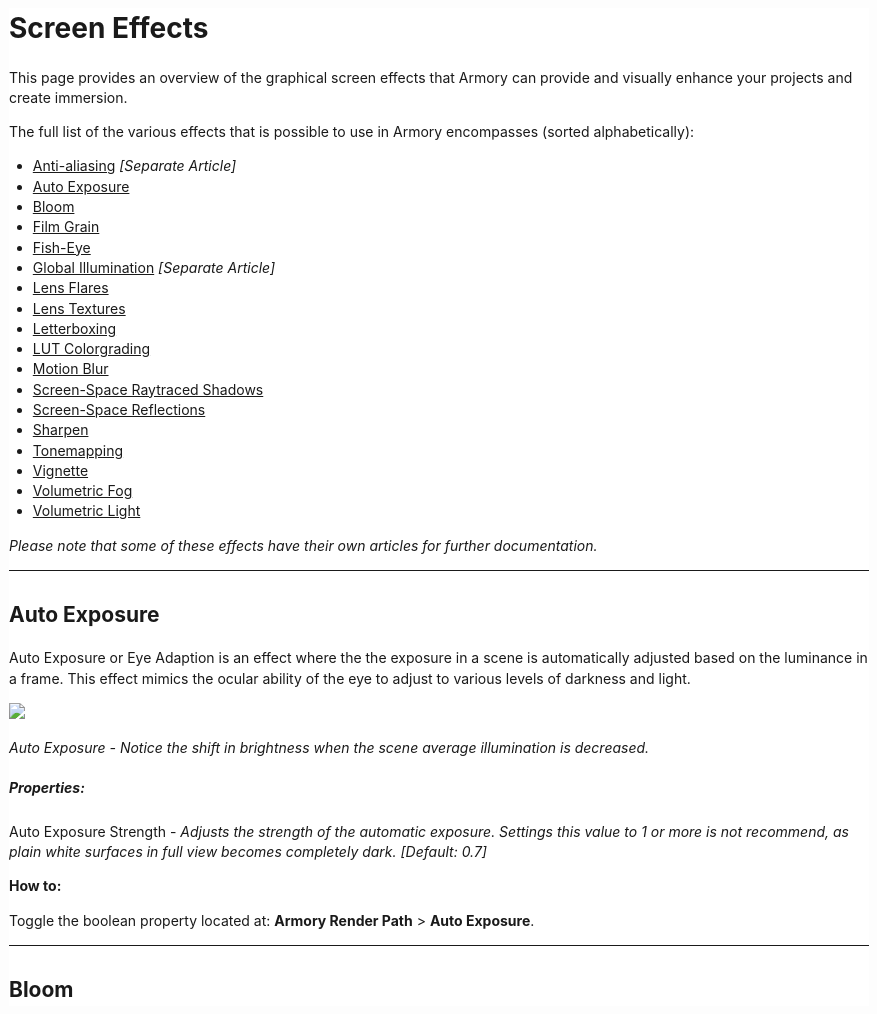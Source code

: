 # Screen Effects

This page provides an overview of the graphical screen effects that Armory can provide and visually enhance your projects and create immersion.

The full list of the various effects that is possible to use in Armory encompasses \(sorted alphabetically\):

* [Anti-aliasing](antialiasing) _\[Separate Article\]_
* [Auto Exposure](#auto-exposure)
* [Bloom](#bloom)
* [Film Grain](#film-grain)
* [Fish-Eye](#fish-eye)
* [Global Illumination](global_illumination) _\[Separate Article\]_
* [Lens Flares](#lens-flares)
* [Lens Textures](#lens-textures)
* [Letterboxing](#letterboxing)
* [LUT Colorgrading](#lut-colorgrading)
* [Motion Blur](#motion-blur)
* [Screen-Space Raytraced Shadows](#ssrs)
* [Screen-Space Reflections](#ssr)
* [Sharpen](#sharpen)
* [Tonemapping](#tonemapping)
* [Vignette](#vignette)
* [Volumetric Fog](#volumetric-fog)
* [Volumetric Light](#volumetric-light)

_Please note that some of these effects have their own articles for further documentation._

---

## Auto Exposure

Auto Exposure or Eye Adaption is an effect where the the exposure in a scene is automatically adjusted based on the luminance in a frame. This effect mimics the ocular ability of the eye to adjust to various levels of darkness and light.

![](https://github.com/armory3d/armory_wiki_images/raw/master/graphics/se/auto_exposure.gif)

_Auto Exposure - Notice the shift in brightness when the scene average illumination is decreased._

##### Properties:

Auto Exposure Strength - _Adjusts the strength of the automatic exposure. Settings this value to 1 or more is not recommend, as plain white surfaces in full view becomes completely dark. \[Default: 0.7\]_

**How to:**

Toggle the boolean property located at: **Armory Render Path** &gt; **Auto Exposure**.

---

## Bloom
